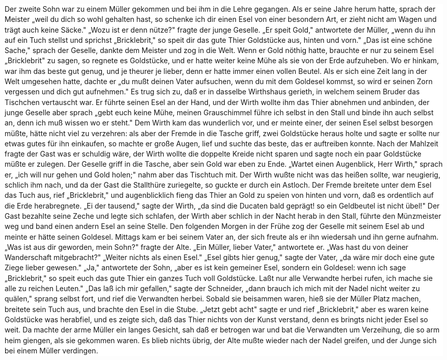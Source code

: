 Der zweite Sohn war zu einem Müller gekommen und bei ihm in die Lehre gegangen. Als er seine Jahre herum hatte, sprach der Meister „weil du dich so wohl gehalten hast, so schenke ich dir einen Esel von einer besondern Art, er zieht nicht am Wagen und trägt auch keine Säcke." „Wozu ist er denn nütze?" fragte der junge Geselle. „Er speit Gold," antwortete der Müller, „wenn du ihn auf ein Tuch stellst und sprichst „Bricklebrit," so speit dir das gute Thier Goldstücke aus, hinten und vorn." „Das ist eine schöne Sache," sprach der Geselle, dankte dem Meister und zog in die Welt. Wenn er Gold nöthig hatte, brauchte er nur zu seinem Esel „Bricklebrit" zu sagen, so regnete es Goldstücke, und er hatte weiter keine Mühe als sie von der Erde aufzuheben. Wo er hinkam, war ihm das beste gut genug, und je theurer je lieber, denn er hatte immer einen vollen Beutel. Als er sich eine Zeit lang in der Welt umgesehen hatte, dachte er „du mußt deinen Vater aufsuchen, wenn du mit dem Goldesel kommst, so wird er seinen Zorn vergessen und dich gut aufnehmen." Es trug sich zu, daß er in dasselbe Wirthshaus gerieth, in welchem seinem Bruder das Tischchen vertauscht war. Er führte seinen Esel an der Hand,  und der Wirth wollte ihm das Thier abnehmen und anbinden, der junge Geselle aber sprach „gebt euch keine Mühe, meinen Grauschimmel führe ich selbst in den Stall und binde ihn auch selbst an, denn ich muß wissen wo er steht." Dem Wirth kam das wunderlich vor, und er meinte einer, der seinen Esel selbst besorgen müßte, hätte nicht viel zu verzehren: als aber der Fremde in die Tasche griff, zwei Goldstücke heraus holte und sagte er sollte nur etwas gutes für ihn einkaufen, so machte er große Augen, lief und suchte das beste, das er auftreiben konnte. Nach der Mahlzeit fragte der Gast was er schuldig wäre, der Wirth wollte die doppelte Kreide nicht sparen und sagte noch ein paar Goldstücke müßte er zulegen. Der Geselle griff in die Tasche, aber sein Gold war eben zu Ende. „Wartet einen Augenblick, Herr Wirth," sprach er, „ich will nur gehen und Gold holen;" nahm aber das Tischtuch mit. Der Wirth wußte nicht was das heißen sollte, war neugierig, schlich ihm nach, und da der Gast die Stallthüre zuriegelte, so guckte er durch ein Astloch. Der Fremde breitete unter dem Esel das Tuch aus, rief „Bricklebrit," und augenblicklich fieng das Thier an Gold zu speien von hinten und vorn, daß es ordentlich auf die Erde herabregnete. „Ei der tausend," sagte der Wirth, „da sind die Ducaten bald geprägt! so ein Geldbeutel ist nicht übel!" Der Gast bezahlte seine Zeche und legte sich schlafen, der Wirth aber schlich in der Nacht herab in den Stall, führte den Münzmeister weg und band einen andern Esel an seine Stelle. Den folgenden Morgen in der Frühe zog der Geselle mit seinem Esel ab und meinte er hätte seinen Goldesel. Mittags kam er bei seinem Vater an, der sich freute als er ihn wiedersah und ihn gerne aufnahm. „Was ist aus dir geworden, mein Sohn?" fragte der Alte. „Ein Müller, lieber Vater," antwortete er. „Was hast du von deiner Wanderschaft mitgebracht?" „Weiter nichts als einen Esel." „Esel gibts hier genug," sagte der Vater, „da wäre  mir doch eine gute Ziege lieber gewesen." „Ja," antwortete der Sohn, „aber es ist kein gemeiner Esel, sondern ein Goldesel: wenn ich sage „Bricklebrit," so speit euch das gute Thier ein ganzes Tuch voll Goldstücke. Laßt nur alle Verwandte herbei rufen, ich mache sie alle zu reichen Leuten." „Das laß ich mir gefallen," sagte der Schneider, „dann brauch ich mich mit der Nadel nicht weiter zu quälen," sprang selbst fort, und rief die Verwandten herbei. Sobald sie beisammen waren, hieß sie der Müller Platz machen, breitete sein Tuch aus, und brachte den Esel in die Stube. „Jetzt gebt acht" sagte er und rief „Bricklebrit," aber es waren keine Goldstücke was herabfiel, und es zeigte sich, daß das Thier nichts von der Kunst verstand, denn es bringts nicht jeder Esel so weit. Da machte der arme Müller ein langes Gesicht, sah daß er betrogen war und bat die Verwandten um Verzeihung, die so arm heim giengen, als sie gekommen waren. Es blieb nichts übrig, der Alte mußte wieder nach der Nadel greifen, und der Junge sich bei einem Müller verdingen. 
